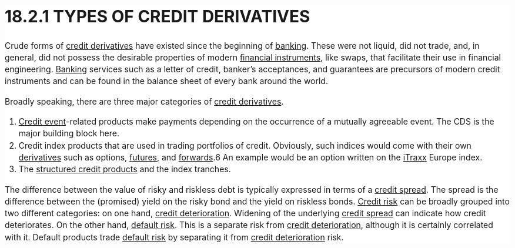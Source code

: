 # 18.2.1 TYPES OF CREDIT DERIVATIVES  

Crude forms of [credit derivatives](../../Credit%20Markets/RISK%20NEUTRAL%20VALUATION%20FRAMEWORK%20FOR%20CREDIT%20DEFAULT%20SWAPS.md) have existed since the beginning of [banking](../../Advanced%20Financial%20Analysis%20and%20Valuation/Problem%20Sets/HKS%20The%20Banking%20Industry.md). These were not liquid, did not trade, and, in general, did not possess the desirable properties of modern [financial instruments](../../Financial%20Instruments/A%20Practical%20Guide%20for%20Actuaries%20and%20other%20Business%20Professionals..md), like swaps, that facilitate their use in financial engineering. [Banking](../../Advanced%20Financial%20Analysis%20and%20Valuation/Problem%20Sets/HKS%20The%20Banking%20Industry.md) services such as a letter of credit, banker’s acceptances, and guarantees are precursors of modern credit instruments and can be found in the balance sheet of every bank around the world.  

Broadly speaking, there are three major categories of [credit derivatives](../../Credit%20Markets/RISK%20NEUTRAL%20VALUATION%20FRAMEWORK%20FOR%20CREDIT%20DEFAULT%20SWAPS.md).  

1. [Credit event](../Valuation%20of%20Credit%20Default%20Swaps.md)-related products make payments depending on the occurrence of a mutually agreeable event. The CDS is the major building block here.   
2. Credit index products that are used in trading portfolios of credit. Obviously, such indices would come with their own [derivatives](../../Financial%20Markets/Financial%20Trading%20and%20Markets/Chapter%209%20Arbitrage%20and%20Hedging%20With%20Options.md) such as options, [futures](../../Financial%20Markets/Financial%20Engineering%20and%20Arbitrage%20in%20the%20Financial%20Markets/PART%20I%20RELATIVE%20VALUE%20BUILDING%20BLOCKS/Chapter%203%20-%20Futures%20Markets/Futures%20Not%20Subject%20to%20Cash-And-Carry.md), and [forwards](../../Financial%20Markets/Financial%20Asset%20Pricing%20Theory%20Overview/Chapter%2012%20-%20Derivatives/Forwards%20and%20Futures.md).6 An example would be an option written on the [iTraxx](../../Financial%20Markets/Financial%20Engineering%20and%20Arbitrage%20in%20the%20Financial%20Markets/PART%20II%20CASH%20FLOW%20ENGINEERING/Chapter%2010%20-%20Collateralized%20Debt%20Obligations%20and%20Basket%20Credit%20Derivatives/Credit%20Derivative%20Indexes.md) Europe index.   
3. The [structured credit products](../../Fixed%20Income%20Asset%20Pricing/A%20Survey%20of%20the%20Micro%20structure%20of%20Fixed-Income%20Markets.md) and the index tranches.  

The difference between the value of risky and riskless debt is typically expressed in terms of a [credit spread](../../Financial%20Markets/Fixed%20Income%20Securities%20Tools%20for%20Today's%20Markets/Chapter%2014/Cds-Equivalent%20Bond%20Spread.md). The spread is the difference between the (promised) yield on the risky bond and the yield on riskless bonds. [Credit risk](../../Course%20Notes/Quantitative%20Trading%20Strategies%20Lecture%20Notes.md) can be broadly grouped into two different categories: on one hand, [credit deterioration](../../Financial%20Markets/Fixed%20Income%20Securities%20Tools%20for%20Today's%20Markets/Chapter%2014/Case%20Study%20the%20London%20Whale.md). Widening of the underlying [credit spread](../../Financial%20Markets/Fixed%20Income%20Securities%20Tools%20for%20Today's%20Markets/Chapter%2014/Cds-Equivalent%20Bond%20Spread.md) can indicate how credit deteriorates. On the other hand, [default risk](../../Financial%20Markets/Financial%20Engineering%20and%20Arbitrage%20in%20the%20Financial%20Markets/PART%20I%20RELATIVE%20VALUE%20BUILDING%20BLOCKS/Chapter%207%20-%20Default%20Risk%20and%20Credit%20Derivatives/Default%20Risk%20and%20Credit%20Derivatives%20183.md). This is a separate risk from [credit deterioration](../../Financial%20Markets/Fixed%20Income%20Securities%20Tools%20for%20Today's%20Markets/Chapter%2014/Case%20Study%20the%20London%20Whale.md), although it is certainly correlated with it. Default products trade [default risk](../../Financial%20Markets/Financial%20Engineering%20and%20Arbitrage%20in%20the%20Financial%20Markets/PART%20I%20RELATIVE%20VALUE%20BUILDING%20BLOCKS/Chapter%207%20-%20Default%20Risk%20and%20Credit%20Derivatives/Default%20Risk%20and%20Credit%20Derivatives%20183.md) by separating it from [credit deterioration](../../Financial%20Markets/Fixed%20Income%20Securities%20Tools%20for%20Today's%20Markets/Chapter%2014/Case%20Study%20the%20London%20Whale.md) risk.  
